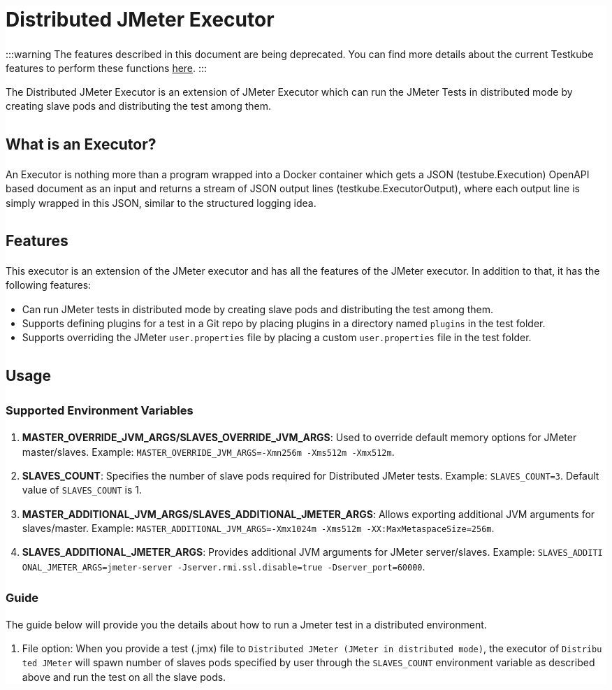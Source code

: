 # Distributed JMeter Executor

:::warning
The features described in this document are being deprecated. You can find more details about the current Testkube features to perform these functions [here](../articles/legacy-features.md).
:::

The Distributed JMeter Executor is an extension of JMeter Executor which can run the JMeter Tests in distributed mode by creating slave pods and distributing the test among them.

## What is an Executor?

An Executor is nothing more than a program wrapped into a Docker container which gets a JSON (testube.Execution) OpenAPI based document as an input and returns a stream of JSON output lines (testkube.ExecutorOutput), where each output line is simply wrapped in this JSON, similar to the structured logging idea.

## Features

This executor is an extension of the JMeter executor and has all the features of the JMeter executor. In addition to that, it has the following features:

- Can run JMeter tests in distributed mode by creating slave pods and distributing the test among them.
- Supports defining plugins for a test in a Git repo by placing plugins in a directory named `plugins` in the test folder.
- Supports overriding the JMeter `user.properties` file by placing a custom `user.properties` file in the test folder.

## Usage

### Supported Environment Variables

1. **MASTER_OVERRIDE_JVM_ARGS/SLAVES_OVERRIDE_JVM_ARGS**: Used to override default memory options for JMeter master/slaves. Example: `MASTER_OVERRIDE_JVM_ARGS=-Xmn256m -Xms512m -Xmx512m`.

2. **SLAVES_COUNT**: Specifies the number of slave pods required for Distributed JMeter tests. Example: `SLAVES_COUNT=3`. Default value of `SLAVES_COUNT` is 1.

3. **MASTER_ADDITIONAL_JVM_ARGS/SLAVES_ADDITIONAL_JMETER_ARGS**: Allows exporting additional JVM arguments for slaves/master. Example: `MASTER_ADDITIONAL_JVM_ARGS=-Xmx1024m -Xms512m -XX:MaxMetaspaceSize=256m`.

4. **SLAVES_ADDITIONAL_JMETER_ARGS**: Provides additional JVM arguments for JMeter server/slaves. Example: `SLAVES_ADDITIONAL_JMETER_ARGS=jmeter-server -Jserver.rmi.ssl.disable=true -Dserver_port=60000`.

### Guide
The guide below will provide you the details about how to run a Jmeter test in a distributed environment.

1. File option:
   When you provide a test (.jmx) file to `Distributed JMeter (JMeter in distributed mode)`, the executor of `Distributed JMeter` will spawn number of slaves pods specified by user through the `SLAVES_COUNT` environment variable as described above and run the test on all the slave pods.  
